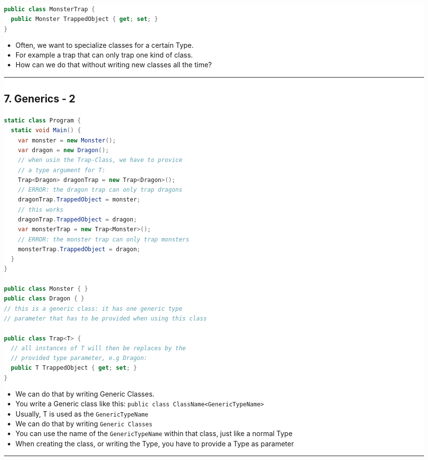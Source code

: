 ```cs
public class MonsterTrap {
  public Monster TrappedObject { get; set; }
}
```
- Often, we want to specialize classes for a certain Type.
- For example a trap that can only trap one kind of class.
- How can we do that without writing new classes all the time?

---

## 7. Generics - 2

```cs
static class Program {
  static void Main() {
    var monster = new Monster();
    var dragon = new Dragon();
    // when usin the Trap-Class, we have to provice
    // a type argument for T:
    Trap<Dragon> dragonTrap = new Trap<Dragon>();
    // ERROR: the dragon trap can only trap dragons
    dragonTrap.TrappedObject = monster;
    // this works
    dragonTrap.TrappedObject = dragon;
    var monsterTrap = new Trap<Monster>();
    // ERROR: the monster trap can only trap monsters
    monsterTrap.TrappedObject = dragon;
  }
}

public class Monster { }
public class Dragon { }
// this is a generic class: it has one generic type
// parameter that has to be provided when using this class

public class Trap<T> {
  // all instances of T will then be replaces by the 
  // provided type parameter, e.g Dragon:
  public T TrappedObject { get; set; }
}
```

- We can do that by writing Generic Classes.
- You write a Generic class like this:
  `public class ClassName<GenericTypeName>`
- Usually, T is used as the `GenericTypeName`
- We can do that by writing `Generic Classes`
- You can use the name of the `GenericTypeName` within that class, just like a normal Type
- When creating the class, or writing the Type, you have to provide a Type as parameter

---
